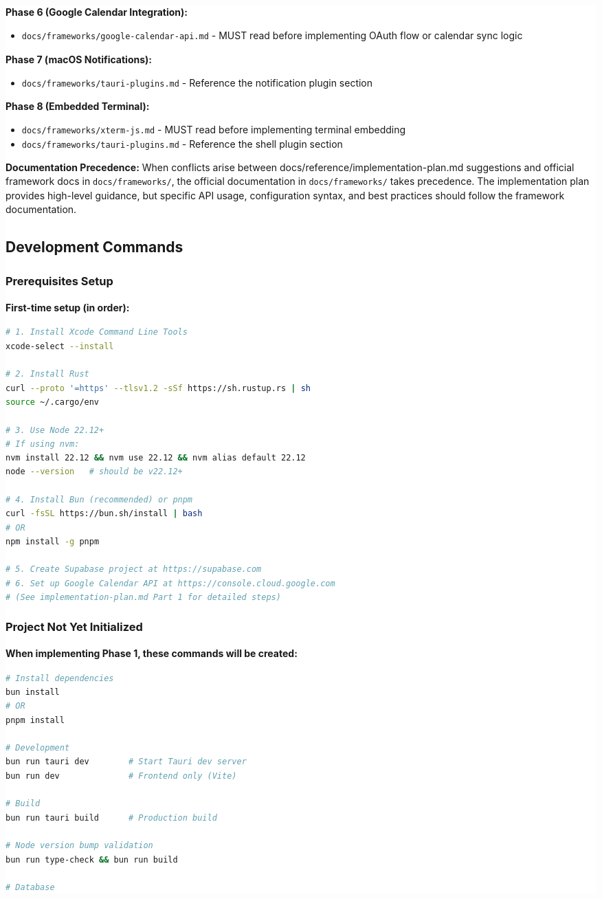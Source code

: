 **Phase 6 (Google Calendar Integration):**
- `docs/frameworks/google-calendar-api.md` - MUST read before implementing OAuth flow or calendar sync logic

**Phase 7 (macOS Notifications):**
- `docs/frameworks/tauri-plugins.md` - Reference the notification plugin section

**Phase 8 (Embedded Terminal):**
- `docs/frameworks/xterm-js.md` - MUST read before implementing terminal embedding
- `docs/frameworks/tauri-plugins.md` - Reference the shell plugin section

**Documentation Precedence:**
When conflicts arise between docs/reference/implementation-plan.md suggestions and official framework docs in `docs/frameworks/`, the official documentation in `docs/frameworks/` takes precedence. The implementation plan provides high-level guidance, but specific API usage, configuration syntax, and best practices should follow the framework documentation.

## Development Commands

### Prerequisites Setup

**First-time setup (in order):**
```bash
# 1. Install Xcode Command Line Tools
xcode-select --install

# 2. Install Rust
curl --proto '=https' --tlsv1.2 -sSf https://sh.rustup.rs | sh
source ~/.cargo/env

# 3. Use Node 22.12+
# If using nvm:
nvm install 22.12 && nvm use 22.12 && nvm alias default 22.12
node --version   # should be v22.12+

# 4. Install Bun (recommended) or pnpm
curl -fsSL https://bun.sh/install | bash
# OR
npm install -g pnpm

# 5. Create Supabase project at https://supabase.com
# 6. Set up Google Calendar API at https://console.cloud.google.com
# (See implementation-plan.md Part 1 for detailed steps)
```

### Project Not Yet Initialized

**When implementing Phase 1, these commands will be created:**
```bash
# Install dependencies
bun install
# OR
pnpm install

# Development
bun run tauri dev        # Start Tauri dev server
bun run dev              # Frontend only (Vite)

# Build
bun run tauri build      # Production build

# Node version bump validation
bun run type-check && bun run build

# Database
```